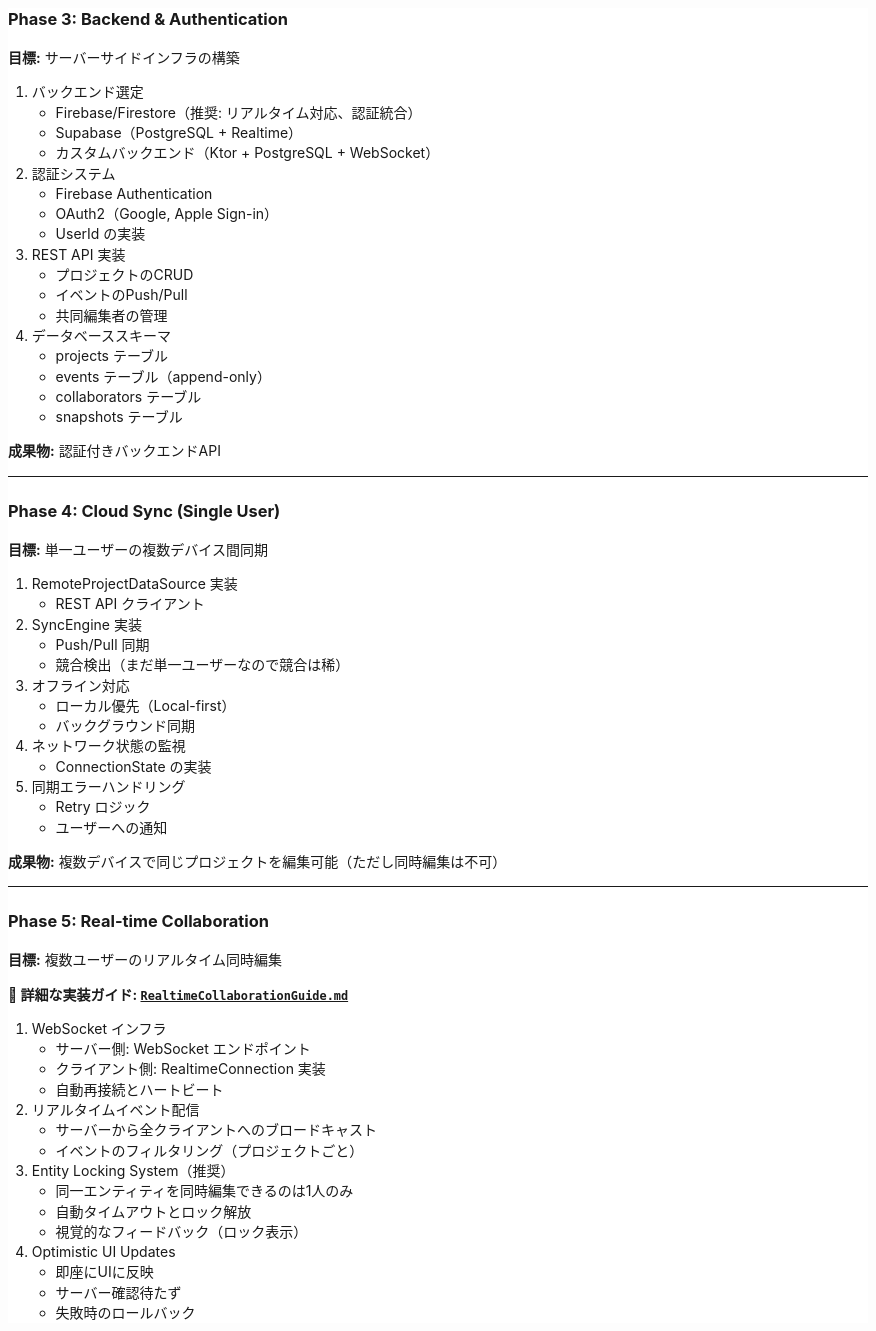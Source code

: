 ### Phase 3: Backend & Authentication
**目標:** サーバーサイドインフラの構築

1. バックエンド選定
   - Firebase/Firestore（推奨: リアルタイム対応、認証統合）
   - Supabase（PostgreSQL + Realtime）
   - カスタムバックエンド（Ktor + PostgreSQL + WebSocket）
2. 認証システム
   - Firebase Authentication
   - OAuth2（Google, Apple Sign-in）
   - UserId の実装
3. REST API 実装
   - プロジェクトのCRUD
   - イベントのPush/Pull
   - 共同編集者の管理
4. データベーススキーマ
   - projects テーブル
   - events テーブル（append-only）
   - collaborators テーブル
   - snapshots テーブル

**成果物:** 認証付きバックエンドAPI

---

### Phase 4: Cloud Sync (Single User)
**目標:** 単一ユーザーの複数デバイス間同期

1. RemoteProjectDataSource 実装
   - REST API クライアント
2. SyncEngine 実装
   - Push/Pull 同期
   - 競合検出（まだ単一ユーザーなので競合は稀）
3. オフライン対応
   - ローカル優先（Local-first）
   - バックグラウンド同期
4. ネットワーク状態の監視
   - ConnectionState の実装
5. 同期エラーハンドリング
   - Retry ロジック
   - ユーザーへの通知

**成果物:** 複数デバイスで同じプロジェクトを編集可能（ただし同時編集は不可）

---

### Phase 5: Real-time Collaboration
**目標:** 複数ユーザーのリアルタイム同時編集

**📖 詳細な実装ガイド: [`RealtimeCollaborationGuide.md`](./RealtimeCollaborationGuide.md)**

1. WebSocket インフラ
   - サーバー側: WebSocket エンドポイント
   - クライアント側: RealtimeConnection 実装
   - 自動再接続とハートビート
2. リアルタイムイベント配信
   - サーバーから全クライアントへのブロードキャスト
   - イベントのフィルタリング（プロジェクトごと）
3. Entity Locking System（推奨）
   - 同一エンティティを同時編集できるのは1人のみ
   - 自動タイムアウトとロック解放
   - 視覚的なフィードバック（ロック表示）
4. Optimistic UI Updates
   - 即座にUIに反映
   - サーバー確認待たず
   - 失敗時のロールバック